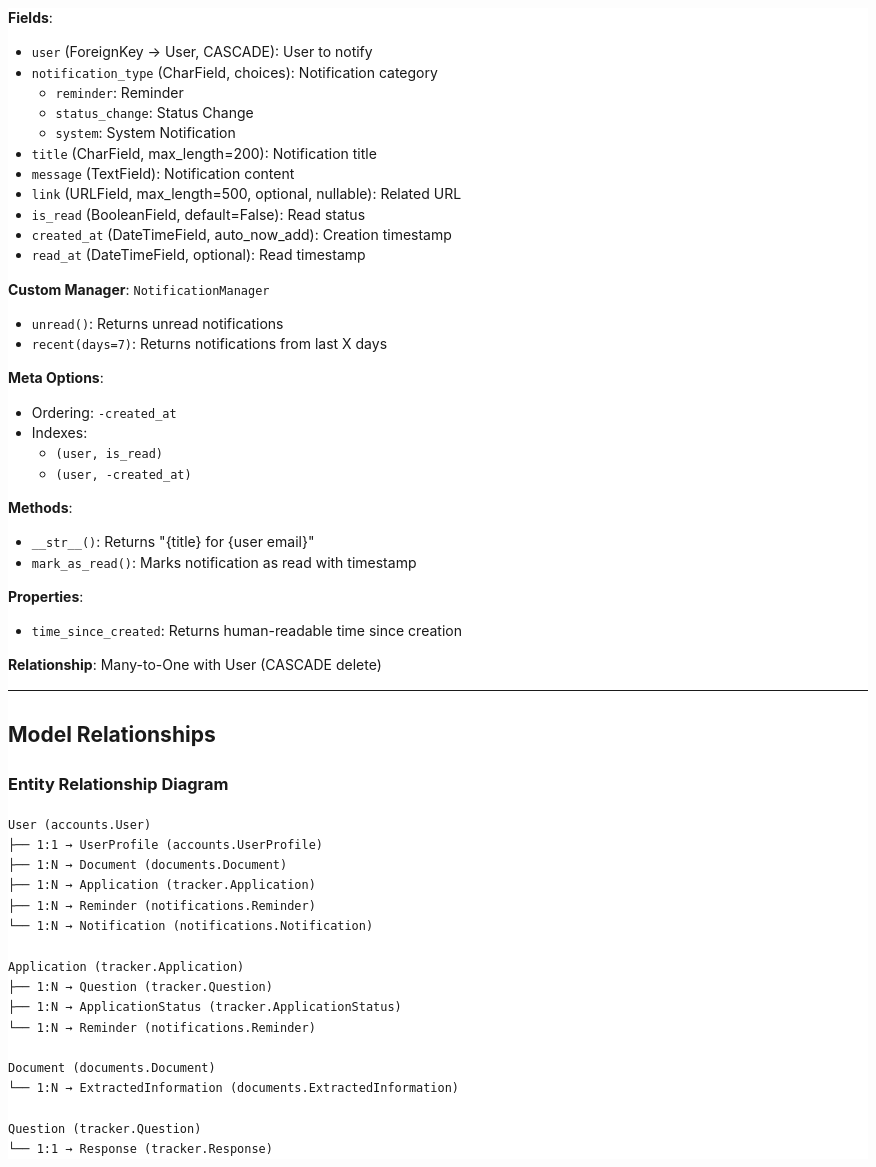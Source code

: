 **Fields**:
- `user` (ForeignKey → User, CASCADE): User to notify
- `notification_type` (CharField, choices): Notification category
  - `reminder`: Reminder
  - `status_change`: Status Change
  - `system`: System Notification
- `title` (CharField, max_length=200): Notification title
- `message` (TextField): Notification content
- `link` (URLField, max_length=500, optional, nullable): Related URL
- `is_read` (BooleanField, default=False): Read status
- `created_at` (DateTimeField, auto_now_add): Creation timestamp
- `read_at` (DateTimeField, optional): Read timestamp

**Custom Manager**: `NotificationManager`
- `unread()`: Returns unread notifications
- `recent(days=7)`: Returns notifications from last X days

**Meta Options**:
- Ordering: `-created_at`
- Indexes:
  - `(user, is_read)`
  - `(user, -created_at)`

**Methods**:
- `__str__()`: Returns "{title} for {user email}"
- `mark_as_read()`: Marks notification as read with timestamp

**Properties**:
- `time_since_created`: Returns human-readable time since creation

**Relationship**: Many-to-One with User (CASCADE delete)

---

## Model Relationships

### Entity Relationship Diagram

```
User (accounts.User)
├── 1:1 → UserProfile (accounts.UserProfile)
├── 1:N → Document (documents.Document)
├── 1:N → Application (tracker.Application)
├── 1:N → Reminder (notifications.Reminder)
└── 1:N → Notification (notifications.Notification)

Application (tracker.Application)
├── 1:N → Question (tracker.Question)
├── 1:N → ApplicationStatus (tracker.ApplicationStatus)
└── 1:N → Reminder (notifications.Reminder)

Document (documents.Document)
└── 1:N → ExtractedInformation (documents.ExtractedInformation)

Question (tracker.Question)
└── 1:1 → Response (tracker.Response)
```
